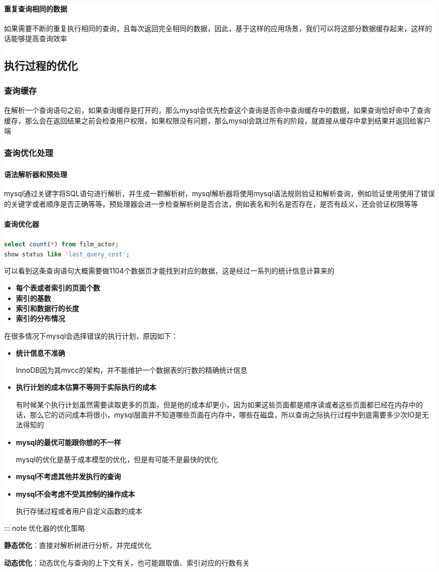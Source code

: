 #### 重复查询相同的数据

如果需要不断的重复执行相同的查询，且每次返回完全相同的数据，因此，基于这样的应用场景，我们可以将这部分数据缓存起来，这样的话能够提高查询效率

## 执行过程的优化

### 查询缓存

在解析一个查询语句之前，如果查询缓存是打开的，那么mysql会优先检查这个查询是否命中查询缓存中的数据，如果查询恰好命中了查询缓存，那么会在返回结果之前会检查用户权限，如果权限没有问题，那么mysql会跳过所有的阶段，就直接从缓存中拿到结果并返回给客户端

### 查询优化处理

#### 语法解析器和预处理

mysql通过关键字将SQL语句进行解析，并生成一颗解析树，mysql解析器将使用mysql语法规则验证和解析查询，例如验证使用使用了错误的关键字或者顺序是否正确等等，预处理器会进一步检查解析树是否合法，例如表名和列名是否存在，是否有歧义，还会验证权限等等

#### 查询优化器

```sql
select count(*) from film_actor;
show status like 'last_query_cost';
```

可以看到这条查询语句大概需要做1104个数据页才能找到对应的数据，这是经过一系列的统计信息计算来的

+ **每个表或者索引的页面个数**
+ **索引的基数**
+ **索引和数据行的长度**
+ **索引的分布情况**

在很多情况下mysql会选择错误的执行计划，原因如下：

+ **统计信息不准确**

  InnoDB因为其mvcc的架构，并不能维护一个数据表的行数的精确统计信息

+ **执行计划的成本估算不等同于实际执行的成本**

  有时候某个执行计划虽然需要读取更多的页面，但是他的成本却更小，因为如果这些页面都是顺序读或者这些页面都已经在内存中的话，那么它的访问成本将很小，mysql层面并不知道哪些页面在内存中，哪些在磁盘，所以查询之际执行过程中到底需要多少次IO是无法得知的

+ **mysql的最优可能跟你想的不一样**

  mysql的优化是基于成本模型的优化，但是有可能不是最快的优化

+ **mysql不考虑其他并发执行的查询**

+ **mysql不会考虑不受其控制的操作成本**

  执行存储过程或者用户自定义函数的成本

::: note 优化器的优化策略

**静态优化**：直接对解析树进行分析，并完成优化

**动态优化**：动态优化与查询的上下文有关，也可能跟取值、索引对应的行数有关
